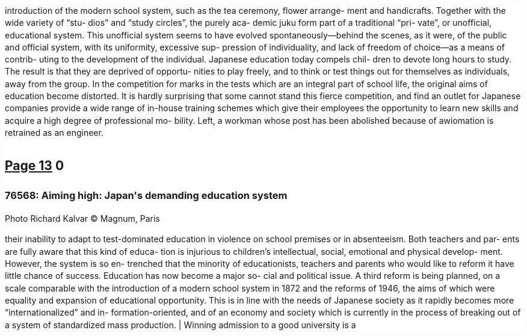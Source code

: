 introduction of the modern school system, 
such as the tea ceremony, flower arrange- 
ment and handicrafts. 
Together with the wide variety of “stu- 
dios” and “study circles”, the purely aca- 
demic juku form part of a traditional “pri- 
vate”, or unofficial, educational system. 
This unofficial system seems to have 
evolved  spontaneously—behind the 
scenes, as it were, of the public and official 
system, with its uniformity, excessive sup- 
pression of individuality, and lack of 
freedom of choice—as a means of contrib- 
uting to the development of the 
individual. 
Japanese education today compels chil- 
dren to devote long hours to study. The 
result is that they are deprived of opportu- 
nities to play freely, and to think or test 
things out for themselves as individuals, 
away from the group. In the competition for 
marks in the tests which are an integral 
part of school life, the original aims of 
education become distorted. It is hardly 
surprising that some cannot stand this 
fierce competition, and find an outlet for 
Japanese companies provide a wide range of 
in-house training schemes which give their 
employees the opportunity to learn new skills 
and acquire a high degree of professional mo- 
bility. Left, a workman whose post has been 
abolished because of awiomation is retrained 
as an engineer.

## [Page 13](076667engo.pdf#page=13) 0

### 76568: Aiming high: Japan's demanding education system

Photo Richard Kalvar © Magnum, Paris 
  
their inability to adapt to test-dominated 
education in violence on school premises 
or in absenteeism. Both teachers and par- 
ents are fully aware that this kind of educa- 
tion is injurious to children’s intellectual, 
social, emotional and physical develop- 
ment. However, the system is so en- 
trenched that the minority of educationists, 
teachers and parents who would like to 
reform it have little chance of success. 
Education has now become a major so- 
cial and political issue. A third reform is 
being planned, on a scale comparable with 
the introduction of a modern school system 
in 1872 and the reforms of 1946, the aims 
of which were equality and expansion of 
educational opportunity. This is in line with 
the needs of Japanese society as it rapidly 
becomes more “internationalized” and in- 
formation-oriented, and of an economy 
and society which is currently in the 
process of breaking out of a system of 
standardized mass production. | 
Winning admission to a good university is a 